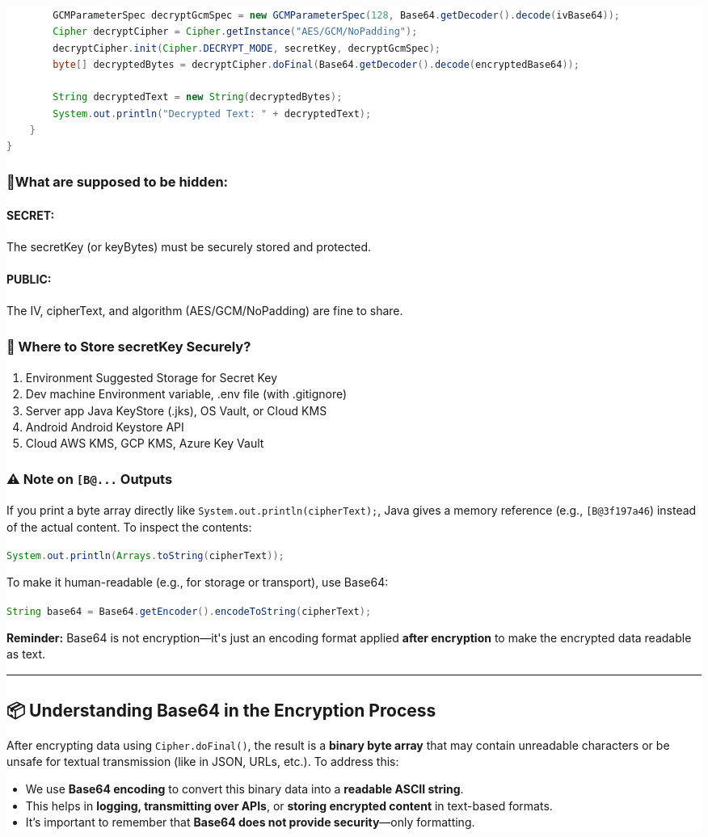 ```java
        GCMParameterSpec decryptGcmSpec = new GCMParameterSpec(128, Base64.getDecoder().decode(ivBase64));
        Cipher decryptCipher = Cipher.getInstance("AES/GCM/NoPadding");
        decryptCipher.init(Cipher.DECRYPT_MODE, secretKey, decryptGcmSpec);
        byte[] decryptedBytes = decryptCipher.doFinal(Base64.getDecoder().decode(encryptedBase64));

        String decryptedText = new String(decryptedBytes);
        System.out.println("Decrypted Text: " + decryptedText);
    }
}
```
### 🔐What are supposed to be hidden:
#### SECRET: 
The secretKey (or keyBytes) must be securely stored and protected.

#### PUBLIC: 
The IV, cipherText, and algorithm (AES/GCM/NoPadding) are fine to share.

### 🔐 Where to Store secretKey Securely?
1. Environment	Suggested Storage for Secret Key
2. Dev machine	Environment variable, .env file (with .gitignore)
3. Server app	Java KeyStore (.jks), OS Vault, or Cloud KMS
4. Android	Android Keystore API
5. Cloud	AWS KMS, GCP KMS, Azure Key Vault

### ⚠️ Note on `[B@...` Outputs

If you print a byte array directly like `System.out.println(cipherText);`, Java gives a memory reference (e.g., `[B@3f197a46`) instead of the actual content. To inspect the contents:

```java
System.out.println(Arrays.toString(cipherText));
```

To make it human-readable (e.g., for storage or transport), use Base64:

```java
String base64 = Base64.getEncoder().encodeToString(cipherText);
```

**Reminder:** Base64 is not encryption—it's just an encoding format applied **after encryption** to make the encrypted data readable as text.

---

## 📦 Understanding Base64 in the Encryption Process

After encrypting data using `Cipher.doFinal()`, the result is a **binary byte array** that may contain unreadable characters or be unsafe for textual transmission (like in JSON, URLs, etc.). To address this:

* We use **Base64 encoding** to convert this binary data into a **readable ASCII string**.
* This helps in **logging, transmitting over APIs**, or **storing encrypted content** in text-based formats.
* It’s important to remember that **Base64 does not provide security**—only formatting.
